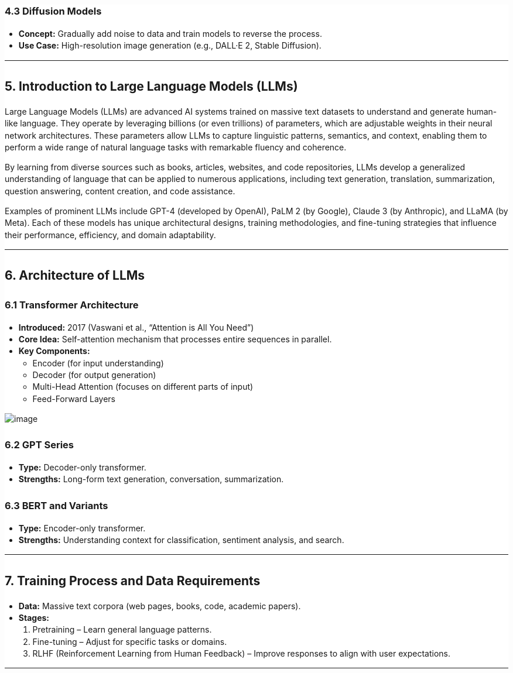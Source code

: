 ### 4.3 Diffusion Models
- **Concept:** Gradually add noise to data and train models to reverse the process.  
- **Use Case:** High-resolution image generation (e.g., DALL·E 2, Stable Diffusion).

---

## 5. Introduction to Large Language Models (LLMs)

Large Language Models (LLMs) are advanced AI systems trained on massive text datasets to understand and generate human-like language. They operate by leveraging billions (or even trillions) of parameters, which are adjustable weights in their neural network architectures. These parameters allow LLMs to capture linguistic patterns, semantics, and context, enabling them to perform a wide range of natural language tasks with remarkable fluency and coherence.

By learning from diverse sources such as books, articles, websites, and code repositories, LLMs develop a generalized understanding of language that can be applied to numerous applications, including text generation, translation, summarization, question answering, content creation, and code assistance.

Examples of prominent LLMs include GPT-4 (developed by OpenAI), PaLM 2 (by Google), Claude 3 (by Anthropic), and LLaMA (by Meta). Each of these models has unique architectural designs, training methodologies, and fine-tuning strategies that influence their performance, efficiency, and domain adaptability.

---

## 6. Architecture of LLMs

### 6.1 Transformer Architecture
- **Introduced:** 2017 (Vaswani et al., “Attention is All You Need”)  
- **Core Idea:** Self-attention mechanism that processes entire sequences in parallel.  
- **Key Components:**  
  - Encoder (for input understanding)  
  - Decoder (for output generation)  
  - Multi-Head Attention (focuses on different parts of input)  
  - Feed-Forward Layers
    
<img width="850" height="790" alt="image" src="https://github.com/user-attachments/assets/061e7060-f4ef-48a4-9234-c5e98a31229e" />

### 6.2 GPT Series
- **Type:** Decoder-only transformer.  
- **Strengths:** Long-form text generation, conversation, summarization.

### 6.3 BERT and Variants
- **Type:** Encoder-only transformer.  
- **Strengths:** Understanding context for classification, sentiment analysis, and search.

---

## 7. Training Process and Data Requirements
- **Data:** Massive text corpora (web pages, books, code, academic papers).  
- **Stages:**  
  1. Pretraining – Learn general language patterns.  
  2. Fine-tuning – Adjust for specific tasks or domains.  
  3. RLHF (Reinforcement Learning from Human Feedback) – Improve responses to align with user expectations.

---